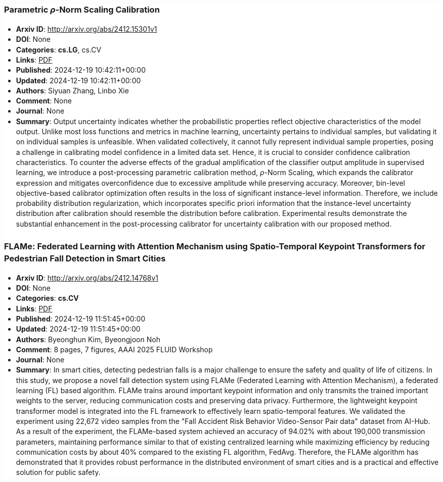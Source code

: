 

### Parametric $ρ$-Norm Scaling Calibration
- **Arxiv ID**: http://arxiv.org/abs/2412.15301v1
- **DOI**: None
- **Categories**: **cs.LG**, cs.CV
- **Links**: [PDF](http://arxiv.org/pdf/2412.15301v1)
- **Published**: 2024-12-19 10:42:11+00:00
- **Updated**: 2024-12-19 10:42:11+00:00
- **Authors**: Siyuan Zhang, Linbo Xie
- **Comment**: None
- **Journal**: None
- **Summary**: Output uncertainty indicates whether the probabilistic properties reflect objective characteristics of the model output. Unlike most loss functions and metrics in machine learning, uncertainty pertains to individual samples, but validating it on individual samples is unfeasible. When validated collectively, it cannot fully represent individual sample properties, posing a challenge in calibrating model confidence in a limited data set. Hence, it is crucial to consider confidence calibration characteristics. To counter the adverse effects of the gradual amplification of the classifier output amplitude in supervised learning, we introduce a post-processing parametric calibration method, $\rho$-Norm Scaling, which expands the calibrator expression and mitigates overconfidence due to excessive amplitude while preserving accuracy. Moreover, bin-level objective-based calibrator optimization often results in the loss of significant instance-level information. Therefore, we include probability distribution regularization, which incorporates specific priori information that the instance-level uncertainty distribution after calibration should resemble the distribution before calibration. Experimental results demonstrate the substantial enhancement in the post-processing calibrator for uncertainty calibration with our proposed method.



### FLAMe: Federated Learning with Attention Mechanism using Spatio-Temporal Keypoint Transformers for Pedestrian Fall Detection in Smart Cities
- **Arxiv ID**: http://arxiv.org/abs/2412.14768v1
- **DOI**: None
- **Categories**: **cs.CV**
- **Links**: [PDF](http://arxiv.org/pdf/2412.14768v1)
- **Published**: 2024-12-19 11:51:45+00:00
- **Updated**: 2024-12-19 11:51:45+00:00
- **Authors**: Byeonghun Kim, Byeongjoon Noh
- **Comment**: 8 pages, 7 figures, AAAI 2025 FLUID Workshop
- **Journal**: None
- **Summary**: In smart cities, detecting pedestrian falls is a major challenge to ensure the safety and quality of life of citizens. In this study, we propose a novel fall detection system using FLAMe (Federated Learning with Attention Mechanism), a federated learning (FL) based algorithm. FLAMe trains around important keypoint information and only transmits the trained important weights to the server, reducing communication costs and preserving data privacy. Furthermore, the lightweight keypoint transformer model is integrated into the FL framework to effectively learn spatio-temporal features. We validated the experiment using 22,672 video samples from the "Fall Accident Risk Behavior Video-Sensor Pair data" dataset from AI-Hub. As a result of the experiment, the FLAMe-based system achieved an accuracy of 94.02% with about 190,000 transmission parameters, maintaining performance similar to that of existing centralized learning while maximizing efficiency by reducing communication costs by about 40% compared to the existing FL algorithm, FedAvg. Therefore, the FLAMe algorithm has demonstrated that it provides robust performance in the distributed environment of smart cities and is a practical and effective solution for public safety.
